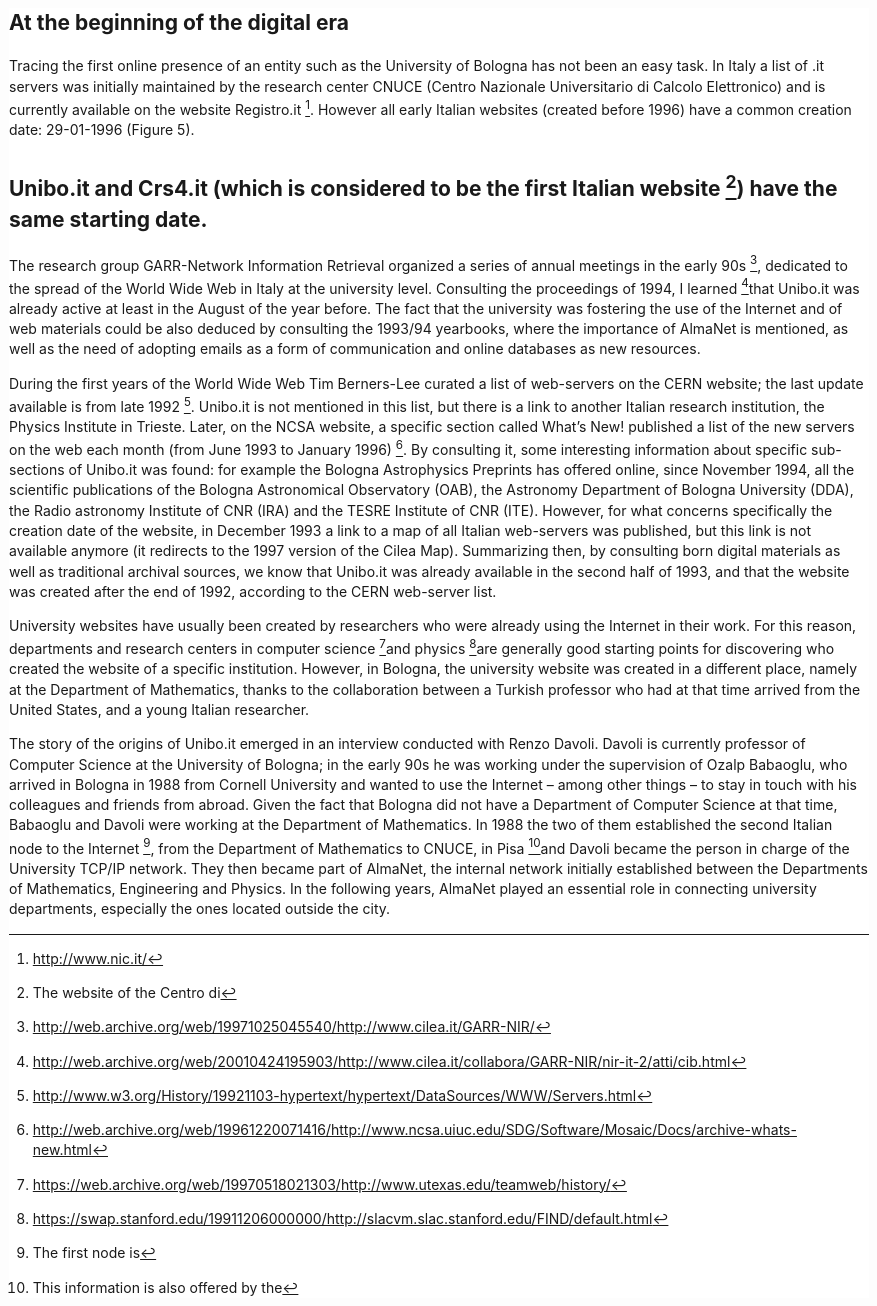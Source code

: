 
## At the beginning of the digital era 


Tracing the first online presence of an entity such as the University of Bologna has not been an easy task. In Italy a list of .it servers was initially maintained by the research center CNUCE (Centro Nazionale Universitario di Calcolo Elettronico) and is currently available on the website Registro.it [^65]. However all early Italian websites (created before 1996) have a common creation date: 29-01-1996 (Figure 5). 


## Unibo.it and Crs4.it (which is considered to be the first Italian website [^66]) have the same starting date. 


The research group GARR-Network Information Retrieval organized a series of annual meetings in the early 90s [^67], dedicated to the spread of the World Wide Web in Italy at the university level. Consulting the proceedings of 1994, I learned [^68]that Unibo.it was already active at least in the August of the year before. The fact that the university was fostering the use of the Internet and of web materials could be also deduced by consulting the 1993/94 yearbooks, where the importance of AlmaNet is mentioned, as well as the need of adopting emails as a form of communication and online databases as new resources. 

During the first years of the World Wide Web Tim Berners-Lee curated a list of web-servers on the CERN website; the last update available is from late 1992 [^69]. Unibo.it is not mentioned in this list, but there is a link to another Italian research institution, the Physics Institute in Trieste. Later, on the NCSA website, a specific section called What’s New! published a list of the new servers on the web each month (from June 1993 to January 1996) [^70]. By consulting it, some interesting information about specific sub-sections of Unibo.it was found: for example the Bologna Astrophysics Preprints has offered online, since November 1994, all the scientific publications of the Bologna Astronomical Observatory (OAB), the Astronomy Department of Bologna University (DDA), the Radio astronomy Institute of CNR (IRA) and the TESRE Institute of CNR (ITE). However, for what concerns specifically the creation date of the website, in December 1993 a link to a map of all Italian web-servers was published, but this link is not available anymore (it redirects to the 1997 version of the Cilea Map). Summarizing then, by consulting born digital materials as well as traditional archival sources, we know that Unibo.it was already available in the second half of 1993, and that the website was created after the end of 1992, according to the CERN web-server list. 

University websites have usually been created by researchers who were already using the Internet in their work. For this reason, departments and research centers in computer science [^71]and physics [^72]are generally good starting points for discovering who created the website of a specific institution. However, in Bologna, the university website was created in a different place, namely at the Department of Mathematics, thanks to the collaboration between a Turkish professor who had at that time arrived from the United States, and a young Italian researcher. 

The story of the origins of Unibo.it emerged in an interview conducted with Renzo Davoli. Davoli is currently professor of Computer Science at the University of Bologna; in the early 90s he was working under the supervision of Ozalp Babaoglu, who arrived in Bologna in 1988 from Cornell University and wanted to use the Internet – among other things – to stay in touch with his colleagues and friends from abroad. Given the fact that Bologna did not have a Department of Computer Science at that time, Babaoglu and Davoli were working at the Department of Mathematics. In 1988 the two of them established the second Italian node to the Internet [^73], from the Department of Mathematics to CNUCE, in Pisa [^74]and Davoli became the person in charge of the University TCP/IP network. They then became part of AlmaNet, the internal network initially established between the Departments of Mathematics, Engineering and Physics. In the following years, AlmaNet played an essential role in connecting university departments, especially the ones located outside the city. 


[^1]: Consider also how the university presents
[^2]: Milligan raised the question
[^3]: Translation from: Bloch, M. The Historians’ Craft, Manchester Univ.
[^4]: All the URLs mentioned in
[^5]: Gomes, Miranda and Costa have curated a Wikipedia
[^6]: http://www.internetworldstats.com/emarketing.htm
[^7]: http://netpreserve.org/about-us
[^8]: This was conducted
[^9]: http://www.depositolegale.it/
[^10]: Or, as it will be described
[^11]: http://www.tandfonline.com/loi/rint20
[^12]: http://www.unibo.it/annuari/
[^13]: At the 2015 International Internet
[^14]: Dan Cohen
[^15]: http://www.archiviolastampa.it/
[^16]: E.g.
[^17]: For example this short article
[^18]: https://web.archive.org/web/*/http://magazine.unibo.it
[^19]: The
[^20]: http://www.unibo.it/it/ateneo/organizzazione/amministrazione-generale/81380/817/index.html
[^21]: http://www2.stat.unibo.it/; http://www2.classics.unibo.it/
[^22]: http://search.unibo.it/UniboWeb/UniboSearch/Default.aspx
[^23]: As
[^24]: http://www.magazine.unibo.it/archivio/2007/oscar_del_2007. In
[^25]: This
[^26]: http://www.magazine.unibo.it/archivio/2004/dipartimenti
[^27]: A
[^28]: They cover the periods:
[^29]: http://collection.europarchive.org/bncf/20060508021404/http://www.unibo.it/Portale/default.htm
[^30]: http://www.magazine.unibo.it/archivio/2003/09/22/guida-di-bologna
[^31]: Currently it is one of the 200 most visited
[^32]: http://www.magazine.unibo.it/archivio/2004/pagina-personale-docente/
[^33]: The main pages of professors
[^34]: http://ricerca.repubblica.it/repubblica/archivio/repubblica/2005/04/13/proposte-per-ateneo-del-futuro.html?ref=search
[^35]: https://groups.google.com/forum/#!topic/docentipreoccupati/WqOJqQzkPmU
[^36]: Another interesting source to study the
[^37]: http://ricerca.repubblica.it/repubblica/archivio/repubblica/2006/10/25/umanisti-scienziati-insieme-alla-stessa-lezione.html?ref=search
[^38]: http://www.magazine.unibo.it/archivio/2003/11/11/intervista-al-rettore
[^39]: http://www.magazine.unibo.it/archivio/2007/attacco_al_portale
[^40]: http://ricerca.repubblica.it/repubblica/archivio/repubblica/2007/06/13/clonato-il-sito-dell-ateneo-per-protesta.html?ref=search
[^41]: To know more on cyber protests see Van Laer and Van
[^42]: http://ricerca.repubblica.it/repubblica/archivio/repubblica/2002/10/09/mail-gratuita-per-gli-studenti.html?ref=search
[^43]: http://ricerca.repubblica.it/repubblica/archivio/repubblica/2000/07/17/tasse-online-per-universita.html?ref=search
[^44]: http://ricerca.repubblica.it/repubblica/archivio/repubblica/1999/09/13/finalmente-offerta-portata-di-mouse.html?ref=search
[^45]: He was the head of Urp – Servizio
[^46]: It is important to note that
[^47]: This is a useful starting point for
[^48]: http://web.archive.org/web/19971025045601/http://www.cilea.it/WWW-map/
[^49]: https://web.archive.org/web/19981206110539/http://www.dds.unibo.it/
[^50]: http://web.archive.org/web/19970114105744/http://www.bo.astro.it/
[^51]: https://web.archive.org/web/19970422153341/http://www.ing.unibo.it/
[^52]: https://web.archive.org/web/19961031164155/http://liber.cib.unibo.it/
[^53]: https://web.archive.org/web/20010424195903/http://www.cilea.it/collabora/GARR-NIR/nir-it-2/atti/cib.html
[^54]: https://web.archive.org/web/20010424195734/http://www.cilea.it/collabora/GARR-NIR/nir-it-2/atti/didbo.html
[^55]: http://web.archive.org/web/20050204125414/http://www.almanews.unibo.it/97_98/Html/Economia.htm
[^56]: https://groups.google.com/forum/#!search/%22esami%22$20%22unibo%22/it.reticiviche.bologna.universita/Ndj7QmZ2Iqc/1rTwBNK0gnMJ
[^57]: https://web.archive.org/web/19980117121355/http://caristudenti.cs.unibo.it/index.shtml
[^58]: https://web.archive.org/web/19990503060118/http://naomi.bo.astro.it/~federico/almanet/smds/smdspage.html
[^59]: Additional materials on this topic
[^60]: http://web.archive.org/web/20020225134330/http://www.almanews.unibo.it/Alma98.htm
[^61]: http://ricerca.repubblica.it/repubblica/archivio/repubblica/1996/11/24/troppe-parolacce-censurata-lisa.html?ref=search
[^62]: http://www.citinv.it/intro.html
[^63]: http://www2.dse.unibo.it/picci/
[^64]: http://www2.dse.unibo.it/picci/sfera/storia.html
[^65]: http://www.nic.it/
[^66]: The website of the Centro di
[^67]: http://web.archive.org/web/19971025045540/http://www.cilea.it/GARR-NIR/
[^68]: http://web.archive.org/web/20010424195903/http://www.cilea.it/collabora/GARR-NIR/nir-it-2/atti/cib.html
[^69]: http://www.w3.org/History/19921103-hypertext/hypertext/DataSources/WWW/Servers.html
[^70]: http://web.archive.org/web/19961220071416/http://www.ncsa.uiuc.edu/SDG/Software/Mosaic/Docs/archive-whats-new.html
[^71]: https://web.archive.org/web/19970518021303/http://www.utexas.edu/teamweb/history/
[^72]: https://swap.stanford.edu/19911206000000/http://slacvm.slac.stanford.edu/FIND/default.html
[^73]: The first node is
[^74]: This information is also offered by the
[^75]: http://www.unibo.it/annuari/Annu9597/final/c2/p1/sp1/index.html
[^76]: The Internet Archive
[^77]: http://www.villagevoice.com/news/why-were-new-york-government-websites-hidden-from-an-internet-archive-for-13-years-6721316
[^78]: The Internet Archive says the website
[^79]: As he/she explicitly declared a specific list of subdomains to
[^80]: For example, a great
[^81]: By analyzing the Portale, it is possible to collect all syllabi since the
